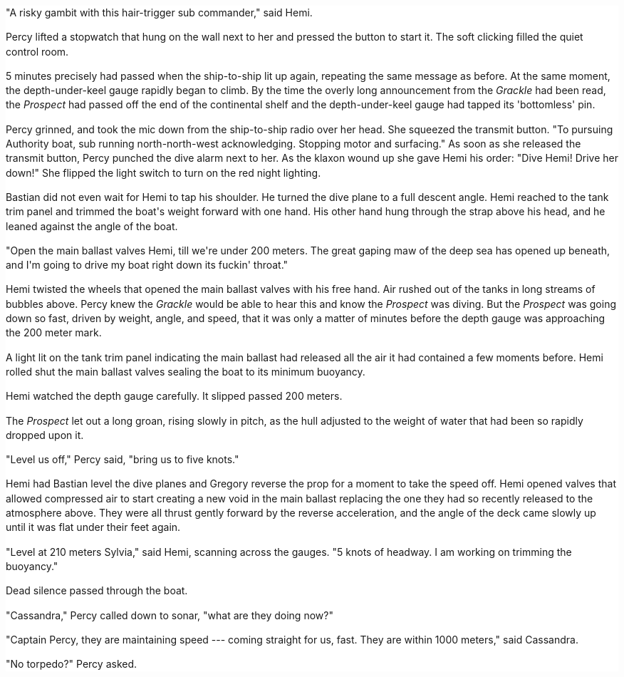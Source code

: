 "A risky gambit with this hair-trigger sub commander," said Hemi.

Percy lifted a stopwatch that hung on the wall next to her and pressed the button to start it. The soft clicking filled the quiet control room.

5 minutes precisely had passed when the ship-to-ship lit up again, repeating the same message as before. At the same moment, the depth-under-keel gauge rapidly began to climb. By the time the overly long announcement from the _Grackle_ had been read, the _Prospect_ had passed off the end of the continental shelf and the depth-under-keel gauge had tapped its 'bottomless' pin.

[//]: # (### Over the end of the shelf, dive below 200m)

Percy grinned, and took the mic down from the ship-to-ship radio over her head. She squeezed the transmit button. "To pursuing Authority boat, sub running north-north-west acknowledging. Stopping motor and surfacing." As soon as she released the transmit button, Percy punched the dive alarm next to her. As the klaxon wound up she gave Hemi his order: "Dive Hemi! Drive her down!" She flipped the light switch to turn on the red night lighting.

Bastian did not even wait for Hemi to tap his shoulder. He turned the dive plane to a full descent angle. Hemi reached to the tank trim panel and trimmed the boat's weight forward with one hand. His other hand hung through the strap above his head, and he leaned against the angle of the boat. 

"Open the main ballast valves Hemi, till we're under 200 meters. The great gaping maw of the deep sea has opened up beneath, and I'm going to drive my boat right down its fuckin' throat."

Hemi twisted the wheels that opened the main ballast valves with his free hand. Air rushed out of the tanks in long streams of bubbles above. Percy knew the _Grackle_ would be able to hear this and know the _Prospect_ was diving. But the _Prospect_ was going down so fast, driven by weight, angle, and speed, that it was only a matter of minutes before the depth gauge was approaching the 200 meter mark.

A light lit on the tank trim panel indicating the main ballast had released all the air it had contained a few moments before. Hemi rolled shut the main ballast valves sealing the boat to its minimum buoyancy.

Hemi watched the depth gauge carefully. It slipped passed 200 meters.

The _Prospect_ let out a long groan, rising slowly in pitch, as the hull adjusted to the weight of water that had been so rapidly dropped upon it.

[//]: # (### The sub with the ram attempts to ram them at depth)

"Level us off," Percy said, "bring us to five knots."

Hemi had Bastian level the dive planes and Gregory reverse the prop for a moment to take the speed off. Hemi opened valves that allowed compressed air to start creating a new void in the main ballast replacing the one they had so recently released to the atmosphere above. They were all thrust gently forward by the reverse acceleration, and the angle of the deck came slowly up until it was flat under their feet again. 

"Level at 210 meters Sylvia," said Hemi, scanning across the gauges. "5 knots of headway. I am working on trimming the buoyancy."

Dead silence passed through the boat.

"Cassandra," Percy called down to sonar, "what are they doing now?"

"Captain Percy, they are maintaining speed --- coming straight for us, fast. They are within 1000 meters," said Cassandra.

"No torpedo?" Percy asked.


[//]: # (6_Chapter.md)
[//]: # (### Daytime running in the fog)
[//]: # (### Hemi and Chips conversation about Owen)
[//]: # (### They enter Stilt City)
[//]: # (### They hire Sir Piero, the pilot)
[//]: # (### The Prospect gets stuck in shallow water)
[//]: # (### They arrive at the dock)
[//]: # (### Chips quits)
[//]: # (### Shakes arrives)
[//]: # (### Hemi settles up with the dock boss)
[//]: # (### The Grackle approaches; the Prospect and the Gnat leave)
[//]: # (### Shakes rams the Gnat into the Grackle)
[//]: # (### Running back to the main channel in pursuit)
[//]: # (### The pursuing sub after the Prospect in the shortcut)
[//]: # (### The pursuing sub gets stuck)
[//]: # (### Into the main channel; pay off Sir Piero)
[//]: # (### Navigating out of the channel)
[//]: # (### They drop to the bottom and try to hide along the continental shelf.)
[//]: # (### They think they are finally sneaking away from the pursuers)
[//]: # (### The sub with the ram is after them on the surface; they continue the run along the shelf)
[//]: # (### High speed to the shelf)
[//]: # (### The sub with the ram comes around for another pass)
[//]: # (### They drift away on a current)
[//]: # (### Daytime running in the fog)
[//]: # (~Midday: day 4, run to Stilt City)
[//]: # (Early-evening: night 4, run to Stilt City)
[//]: # (### Hemi and Chips conversation about Owen)
[//]: # (middle-night: night 4, run to Stilt City)
[//]: # (----- invisible character break)
[//]: # (### They enter Stilt City)
[//]: # (day: day 5, run to Stilt City)
[//]: # (This world does not deviate so much from the history of the real world that influence and names of Europe are not spread all around the globe from the impacts of the European colonial period and continued colonialism. As cool as it would be to write that book, I am not sure I could do it. See also the name of Sir Piero --- Italian, named after the captain of the Andrea Doria.)
[//]: # (### They hire Sir Piero, the pilot)
[//]: # (### The Prospect gets stuck in shallow water)
[//]: # (----- invisible character break)
[//]: # (### They arrive at the dock)
[//]: # (### Chips quits)
[//]: # (### Shakes arrives)
[//]: # (----- invisible character break)
[//]: # (### Hemi settles up with the dock boss)
[//]: # (### The Grackle approaches; the Prospect and the Gnat leave)
[//]: # (### Shakes rams the Gnat into the Grackle)
[//]: # (Glove with his teeth --- ala the Sundance Kid)
[//]: # (Faster than he anticipated because Shakes has a pretty poor sense of the mathematics involved, of course.)
[//]: # (----- invisible character break)
[//]: # (### Running back to the main channel in pursuit)
[//]: # (Shakes is still running on battery here, so he has no problem hearing Hemi.)
[//]: # (### The pursuing sub after the Prospect in the shortcut)
[//]: # (### The pursuing sub gets stuck)
[//]: # (### Into the main channel; pay off Sir Piero)
[//]: # (----- invisible character break)
[//]: # (### Navigating out of the channel)
[//]: # (### They drop to the bottom and try to hide along the continental shelf.)
[//]: # (### They think they are finally sneaking away from the pursuers)
[//]: # (----- invisible character break)
[//]: # (I think, like sonar, there is a difference between a radar _receiver_ and a transmitter. But what the fuck. I guess shutting it down just implies that they wanted to be using their radar transmitter, but realized it was too risky when they saw other vessel's radar transmitting.)
[//]: # (### The sub with the ram is after them on the surface; they continue the run along the shelf)
[//]: # (----- invisible character break)
[//]: # (### High speed to the shelf)
[//]: # (### The sub with the ram comes around for another pass)
[//]: # (I know it is a cliche at this point. But at the same time, I feel like it just is not a _real_ submarine story unless they test the depth-limits of their boat! It just _has_ to be there, like Arnold saying I will be back.)
[//]: # (### They drift away on a current)
[//]: # (----- invisible character break)